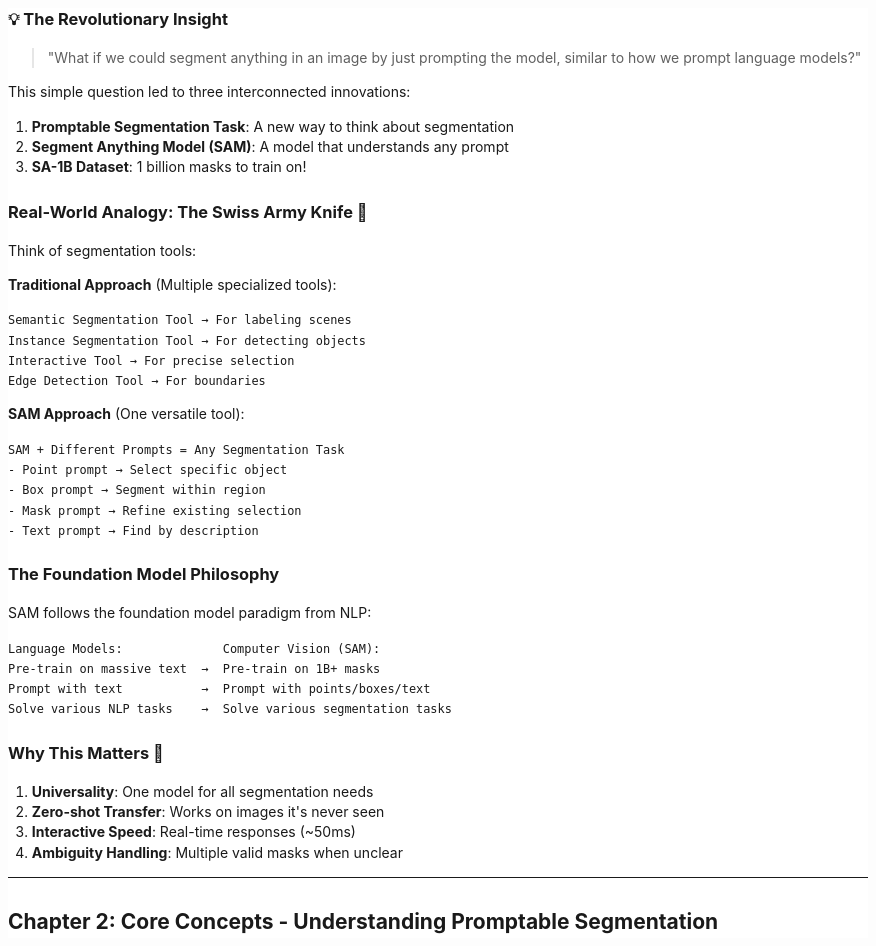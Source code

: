 ### 💡 The Revolutionary Insight

> "What if we could segment anything in an image by just prompting the model, similar to how we prompt language models?"

This simple question led to three interconnected innovations:
1. **Promptable Segmentation Task**: A new way to think about segmentation
2. **Segment Anything Model (SAM)**: A model that understands any prompt
3. **SA-1B Dataset**: 1 billion masks to train on!

### Real-World Analogy: The Swiss Army Knife 🔧

Think of segmentation tools:

**Traditional Approach** (Multiple specialized tools):
```
Semantic Segmentation Tool → For labeling scenes
Instance Segmentation Tool → For detecting objects
Interactive Tool → For precise selection
Edge Detection Tool → For boundaries
```

**SAM Approach** (One versatile tool):
```
SAM + Different Prompts = Any Segmentation Task
- Point prompt → Select specific object
- Box prompt → Segment within region
- Mask prompt → Refine existing selection
- Text prompt → Find by description
```

### The Foundation Model Philosophy

SAM follows the foundation model paradigm from NLP:

```
Language Models:              Computer Vision (SAM):
Pre-train on massive text  →  Pre-train on 1B+ masks
Prompt with text           →  Prompt with points/boxes/text
Solve various NLP tasks    →  Solve various segmentation tasks
```

### Why This Matters 🌟

1. **Universality**: One model for all segmentation needs
2. **Zero-shot Transfer**: Works on images it's never seen
3. **Interactive Speed**: Real-time responses (~50ms)
4. **Ambiguity Handling**: Multiple valid masks when unclear

---

## Chapter 2: Core Concepts - Understanding Promptable Segmentation
